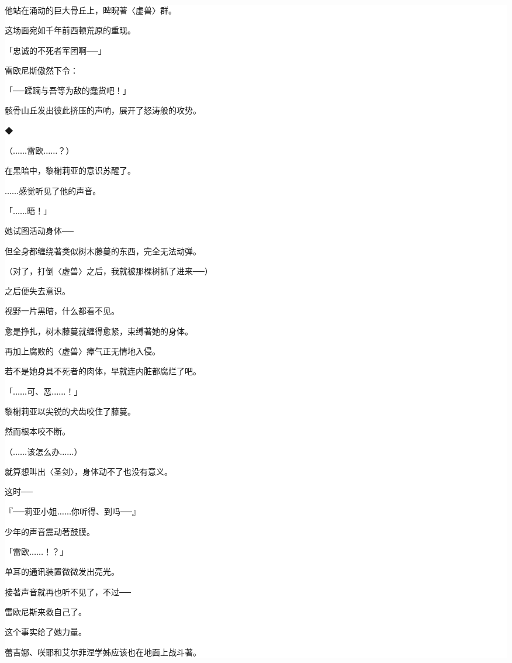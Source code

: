 他站在涌动的巨大骨丘上，睥睨著〈虚兽〉群。

这场面宛如千年前西顿荒原的重现。

「忠诚的不死者军团啊──」

雷欧尼斯傲然下令：

「──蹂躏与吾等为敌的蠢货吧！」

骸骨山丘发出彼此挤压的声响，展开了怒涛般的攻势。

◆

（……雷欧……？）

在黑暗中，黎榭莉亚的意识苏醒了。

……感觉听见了他的声音。

「……晤！」

她试图活动身体──

但全身都缠绕著类似树木藤蔓的东西，完全无法动弹。

（对了，打倒〈虚兽〉之后，我就被那棵树抓了进来──）

之后便失去意识。

视野一片黒暗，什么都看不见。

愈是挣扎，树木藤蔓就缠得愈紧，束缚著她的身体。

再加上腐败的〈虚兽〉瘴气正无情地入侵。

若不是她身具不死者的肉体，早就连内脏都腐烂了吧。

「……可、恶……！」

黎榭莉亚以尖锐的犬齿咬住了藤蔓。

然而根本咬不断。

（……该怎么办……）

就算想叫出〈圣剑〉，身体动不了也没有意义。

这时──

『──莉亚小姐……你听得、到吗──』

少年的声音震动著鼓膜。

「雷欧……！？」

单耳的通讯装置微微发出亮光。

接著声音就再也听不见了，不过──

雷欧尼斯来救自己了。

这个事实给了她力量。

蕾吉娜、咲耶和艾尔菲涅学姊应该也在地面上战斗著。
